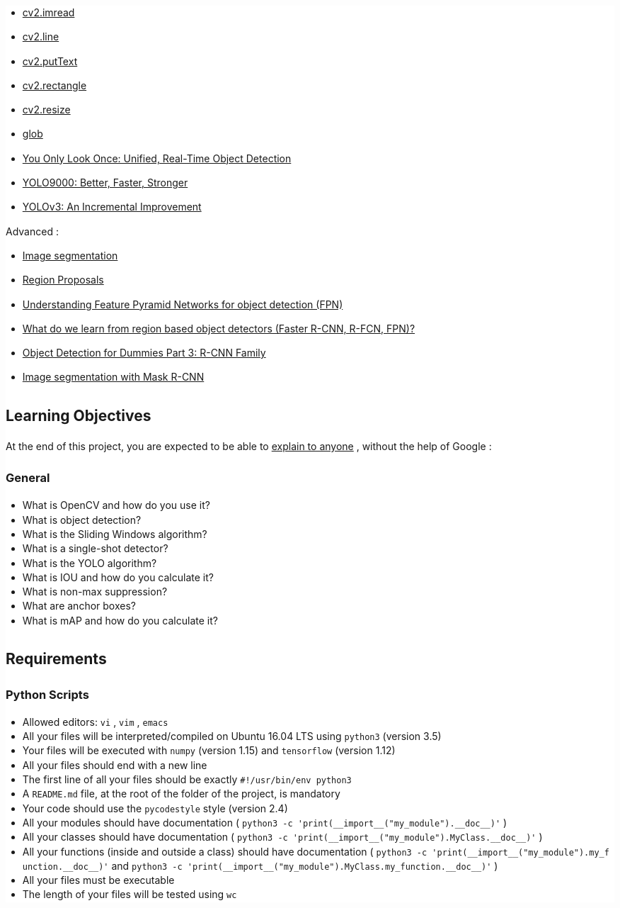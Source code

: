 * [cv2.imread](https://intranet.hbtn.io/rltoken/OcVoBXU5-pRzMuur8XmdlQ) 

* [cv2.line](https://intranet.hbtn.io/rltoken/A0MC22w8VgTscZ9ISNA2Sw) 

* [cv2.putText](https://intranet.hbtn.io/rltoken/_gAdffr2iGn7kgHI2tyrNQ) 

* [cv2.rectangle](https://intranet.hbtn.io/rltoken/Uxs3Amd8aNVmfhIzvAcPKA) 

* [cv2.resize](https://intranet.hbtn.io/rltoken/GI8KVojF8QF9uxtNZ0wnyg) 

* [glob](https://intranet.hbtn.io/rltoken/Zb1K6nDzDnffkoJEpOsm_Q) 

* [You Only Look Once: Unified, Real-Time Object Detection](https://intranet.hbtn.io/rltoken/1U5BP38mwuW1sJdBmn8Thw) 

* [YOLO9000: Better, Faster, Stronger](https://intranet.hbtn.io/rltoken/Otc9Uj5YguhQnPdcBo-krw) 

* [YOLOv3: An Incremental Improvement](https://intranet.hbtn.io/rltoken/gRWmLovs6TJGPUHG-zTBsQ) 

Advanced :
* [Image segmentation](https://intranet.hbtn.io/rltoken/LkvWawxhxQ4hikicfEA7yw) 

* [Region Proposals](https://intranet.hbtn.io/rltoken/nkx8Gnf9PWYon4qP53BqDg) 

* [Understanding Feature Pyramid Networks for object detection (FPN)](https://intranet.hbtn.io/rltoken/fDTiw3svuKMBYWvmxvFJzA) 

* [What do we learn from region based object detectors (Faster R-CNN, R-FCN, FPN)?](https://intranet.hbtn.io/rltoken/LgeD11uo_pYI8E7JFyuh1Q) 

* [Object Detection for Dummies Part 3: R-CNN Family](https://intranet.hbtn.io/rltoken/eGfiNWIn94y7a3sKjLbeTw) 

* [Image segmentation with Mask R-CNN](https://intranet.hbtn.io/rltoken/-zj3W9f2MhbV6Rz0oDS0zw) 

## Learning Objectives
At the end of this project, you are expected to be able to  [explain to anyone](https://intranet.hbtn.io/rltoken/HW0rvagQhu2f2wse-Dm0vg) 
 ,  without the help of Google :
### General
* What is OpenCV and how do you use it?
* What is object detection?
* What is the Sliding Windows algorithm?
* What is a single-shot detector?
* What is the YOLO algorithm?
* What is IOU and how do you calculate it?
* What is non-max suppression?
* What are anchor boxes?
* What is mAP and how do you calculate it?
## Requirements
### Python Scripts
* Allowed editors:  ` vi ` ,  ` vim ` ,  ` emacs ` 
* All your files will be interpreted/compiled on Ubuntu 16.04 LTS using  ` python3 `  (version 3.5)
* Your files will be executed with  ` numpy `  (version 1.15) and  ` tensorflow `  (version 1.12)
* All your files should end with a new line
* The first line of all your files should be exactly  ` #!/usr/bin/env python3 ` 
* A  ` README.md `  file, at the root of the folder of the project, is mandatory
* Your code should use the  ` pycodestyle `  style (version 2.4)
* All your modules should have documentation ( ` python3 -c 'print(__import__("my_module").__doc__)' ` )
* All your classes should have documentation ( ` python3 -c 'print(__import__("my_module").MyClass.__doc__)' ` )
* All your functions (inside and outside a class) should have documentation ( ` python3 -c 'print(__import__("my_module").my_function.__doc__)' `  and  ` python3 -c 'print(__import__("my_module").MyClass.my_function.__doc__)' ` )
* All your files must be executable
* The length of your files will be tested using  ` wc ` 